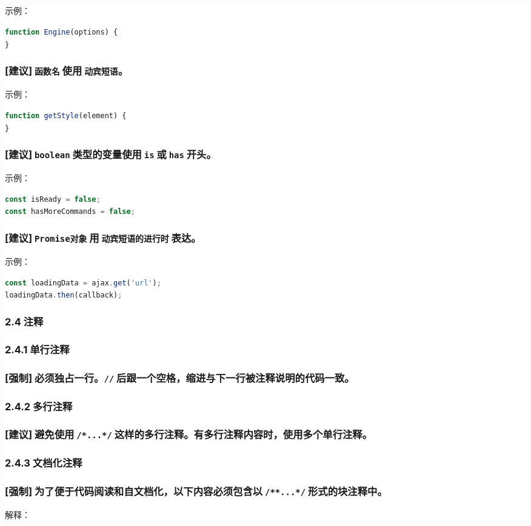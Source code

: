 示例：

```javascript
function Engine(options) {
}

```

### \[建议] `函数名` 使用 `动宾短语`。

示例：

```javascript
function getStyle(element) {
}

```

### \[建议] `boolean` 类型的变量使用 `is` 或 `has` 开头。

示例：

```javascript
const isReady = false;
const hasMoreCommands = false;

```

### \[建议] `Promise对象` 用 `动宾短语的进行时` 表达。

示例：

```javascript
const loadingData = ajax.get('url');
loadingData.then(callback);

```

### 2.4 注释

### 2.4.1 单行注释

### \[强制] 必须独占一行。`//` 后跟一个空格，缩进与下一行被注释说明的代码一致。

### 2.4.2 多行注释

### \[建议] 避免使用 `/*...*/` 这样的多行注释。有多行注释内容时，使用多个单行注释。

### 2.4.3 文档化注释

### \[强制] 为了便于代码阅读和自文档化，以下内容必须包含以 `/**...*/` 形式的块注释中。

解释：
